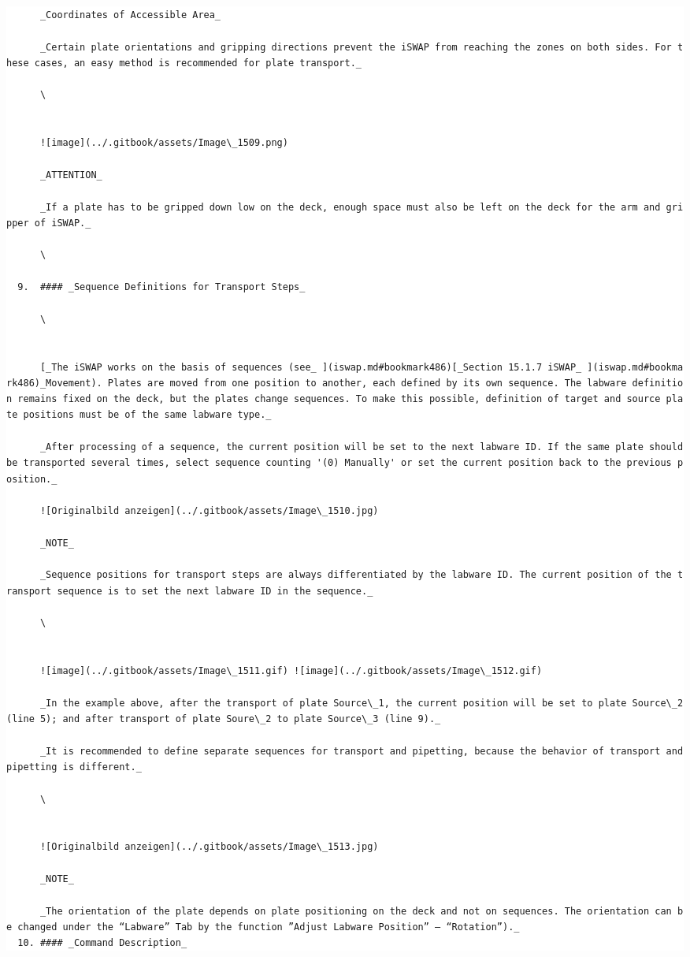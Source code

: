           _Coordinates of Accessible Area_

          _Certain plate orientations and gripping directions prevent the iSWAP from reaching the zones on both sides. For these cases, an easy method is recommended for plate transport._

          \


          ![image](../.gitbook/assets/Image\_1509.png)

          _ATTENTION_

          _If a plate has to be gripped down low on the deck, enough space must also be left on the deck for the arm and gripper of iSWAP._

          \

      9.  #### _‌Sequence Definitions for Transport Steps‌_

          \


          [_The iSWAP works on the basis of sequences (see_ ](iswap.md#bookmark486)[_Section 15.1.7 iSWAP_ ](iswap.md#bookmark486)_Movement). Plates are moved from one position to another, each defined by its own sequence. The labware definition remains fixed on the deck, but the plates change sequences. To make this possible, definition of target and source plate positions must be of the same labware type._

          _After processing of a sequence, the current position will be set to the next labware ID. If the same plate should be transported several times, select sequence counting '(0) Manually' or set the current position back to the previous position._

          ![Originalbild anzeigen](../.gitbook/assets/Image\_1510.jpg)

          _NOTE_

          _Sequence positions for transport steps are always differentiated by the labware ID. The current position of the transport sequence is to set the next labware ID in the sequence._

          \


          ![image](../.gitbook/assets/Image\_1511.gif) ![image](../.gitbook/assets/Image\_1512.gif)

          _In the example above, after the transport of plate Source\_1, the current position will be set to plate Source\_2 (line 5); and after transport of plate Soure\_2 to plate Source\_3 (line 9)._

          _It is recommended to define separate sequences for transport and pipetting, because the behavior of transport and pipetting is different._

          \


          ![Originalbild anzeigen](../.gitbook/assets/Image\_1513.jpg)

          _NOTE_

          _The orientation of the plate depends on plate positioning on the deck and not on sequences. The orientation can be changed under the “Labware” Tab by the function ”Adjust Labware Position” – “Rotation”)._
      10. #### _‌Command Description‌_
